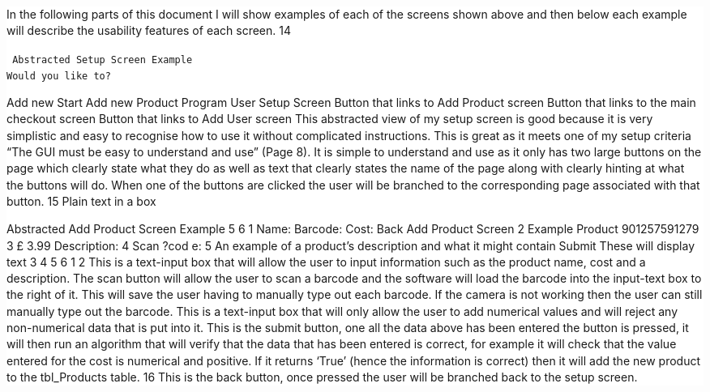 In the following parts of this document I will show examples of each of the screens shown above and then below each example will describe the usability features of each screen.
14
 
     Abstracted Setup Screen Example
    Would you like to?
Add new Start Add new
   Product
Program User
Setup Screen
   Button that links to Add Product screen
Button that links to the main checkout screen
Button that links to Add User screen
   This abstracted view of my setup screen is good because it is very simplistic and easy to recognise how to use it without complicated instructions. This is great as it meets one of my setup criteria “The GUI must be easy to understand and use” (Page 8). It is simple to understand and use as it only has two large buttons on the page which clearly state what they do as well as text that clearly states the name of the page along with clearly hinting at what the buttons will do.
When one of the buttons are clicked the user will be branched to the corresponding page associated with that button.
15
Plain text in a box
 
   Abstracted Add Product Screen Example
 5
6 1
Name: Barcode: Cost:
  Back
Add Product Screen
2
  Example Product
 901257591279
3
    £ 3.99 Description:
4
Scan ?cod e:
5
  An example of a product’s description and what it might contain
 Submit
 These will display text
3
4 5
6
1 2
 This is a text-input box that will allow the user to input information such as the product name, cost and a description.
 The scan button will allow the user to scan a barcode and the software will load the barcode into the input-text box to the right of it. This will save the user having to manually type out each barcode. If the camera is not working then the user can still manually type out the barcode.
 This is a text-input box that will only allow the user to add numerical values and will reject any non-numerical data that is put into it.
 This is the submit button, one all the data above has been entered the button is pressed, it will then run an algorithm that will verify that the data that has been entered is correct, for example it will check that the value entered for the cost is numerical and positive. If it returns ‘True’ (hence the information is correct) then it will add the new product to the tbl_Products table.
 16
This is the back button, once pressed the user will be branched back to the setup screen.
 
